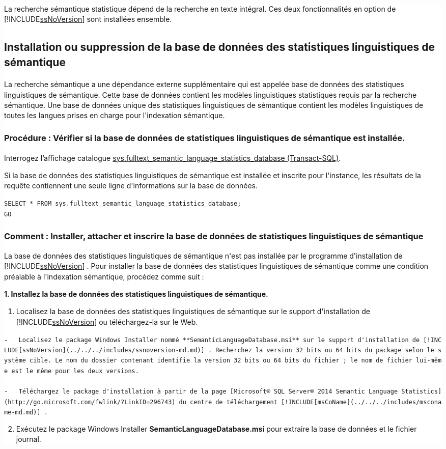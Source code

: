  La recherche sémantique statistique dépend de la recherche en texte intégral. Ces deux fonctionnalités en option de [!INCLUDE[ssNoVersion](../../../includes/ssnoversion-md.md)] sont installées ensemble.  
  
## <a name="installing-or-removing-the-semantic-language-statistics-database"></a>Installation ou suppression de la base de données des statistiques linguistiques de sémantique  
 La recherche sémantique a une dépendance externe supplémentaire qui est appelée base de données des statistiques linguistiques de sémantique. Cette base de données contient les modèles linguistiques statistiques requis par la recherche sémantique. Une base de données unique des statistiques linguistiques de sémantique contient les modèles linguistiques de toutes les langues prises en charge pour l'indexation sémantique.  
  
###  <a name="HowToCheckDatabase"></a> Procédure : Vérifier si la base de données de statistiques linguistiques de sémantique est installée.  
 Interrogez l’affichage catalogue [sys.fulltext_semantic_language_statistics_database &#40;Transact-SQL&#41;](/sql/relational-databases/system-catalog-views/sys-fulltext-semantic-language-statistics-database-transact-sql).  
  
 Si la base de données des statistiques linguistiques de sémantique est installée et inscrite pour l'instance, les résultats de la requête contiennent une seule ligne d'informations sur la base de données.  
  
```vb  
SELECT * FROM sys.fulltext_semantic_language_statistics_database;  
GO  
```  
  
###  <a name="HowToInstallModel"></a> Comment : Installer, attacher et inscrire la base de données de statistiques linguistiques de sémantique  
 La base de données des statistiques linguistiques de sémantique n'est pas installée par le programme d'installation de [!INCLUDE[ssNoVersion](../../../includes/ssnoversion-md.md)] . Pour installer la base de données des statistiques linguistiques de sémantique comme une condition préalable à l'indexation sémantique, procédez comme suit :  
  
 **1. Installez la base de données des statistiques linguistiques de sémantique.**  
 1.  Localisez la base de données des statistiques linguistiques de sémantique sur le support d'installation de [!INCLUDE[ssNoVersion](../../../includes/ssnoversion-md.md)] ou téléchargez-la sur le Web.  
  
    -   Localisez le package Windows Installer nommé **SemanticLanguageDatabase.msi** sur le support d'installation de [!INCLUDE[ssNoVersion](../../../includes/ssnoversion-md.md)] . Recherchez la version 32 bits ou 64 bits du package selon le système cible. Le nom du dossier contenant identifie la version 32 bits ou 64 bits du fichier ; le nom de fichier lui-même est le même pour les deux versions.  
  
    -   Téléchargez le package d'installation à partir de la page [Microsoft® SQL Server® 2014 Semantic Language Statistics](http://go.microsoft.com/fwlink/?LinkID=296743) du centre de téléchargement [!INCLUDE[msCoName](../../../includes/msconame-md.md)] .  
  
2.  Exécutez le package Windows Installer **SemanticLanguageDatabase.msi** pour extraire la base de données et le fichier journal.  
  